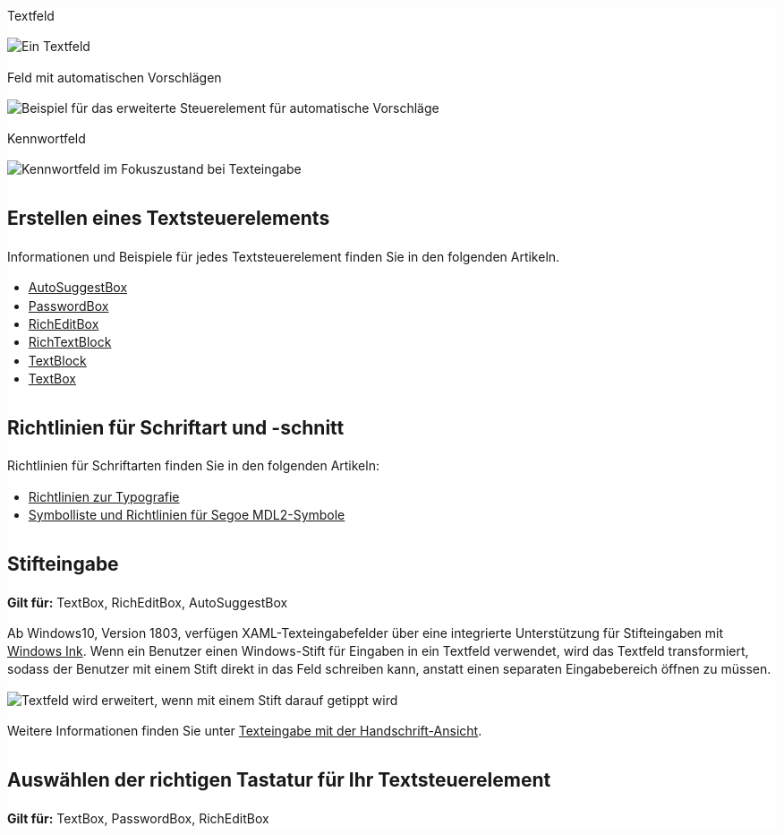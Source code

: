 Textfeld

![Ein Textfeld](images/text-box.png)

Feld mit automatischen Vorschlägen

![Beispiel für das erweiterte Steuerelement für automatische Vorschläge](images/controls_autosuggest_expanded01.png)

Kennwortfeld

![Kennwortfeld im Fokuszustand bei Texteingabe](images/passwordbox-focus-typing.png)

## <a name="create-a-text-control"></a>Erstellen eines Textsteuerelements

Informationen und Beispiele für jedes Textsteuerelement finden Sie in den folgenden Artikeln.

-   [AutoSuggestBox](auto-suggest-box.md)
-   [PasswordBox](password-box.md)
-   [RichEditBox](rich-edit-box.md)
-   [RichTextBlock](rich-text-block.md)
-   [TextBlock](text-block.md)
-   [TextBox](text-box.md)

## <a name="font-and-style-guidelines"></a>Richtlinien für Schriftart und -schnitt
Richtlinien für Schriftarten finden Sie in den folgenden Artikeln:

- [Richtlinien zur Typografie](../style/typography.md)
- [Symbolliste und Richtlinien für Segoe MDL2-Symbole](../style/segoe-ui-symbol-font.md)

## <a name="pen-input"></a>Stifteingabe

**Gilt für:** TextBox, RichEditBox, AutoSuggestBox

Ab Windows10, Version 1803, verfügen XAML-Texteingabefelder über eine integrierte Unterstützung für Stifteingaben mit [Windows Ink](../input/pen-and-stylus-interactions.md). Wenn ein Benutzer einen Windows-Stift für Eingaben in ein Textfeld verwendet, wird das Textfeld transformiert, sodass der Benutzer mit einem Stift direkt in das Feld schreiben kann, anstatt einen separaten Eingabebereich öffnen zu müssen.

![Textfeld wird erweitert, wenn mit einem Stift darauf getippt wird](images/pen-input-expand.gif)

Weitere Informationen finden Sie unter [Texteingabe mit der Handschrift-Ansicht](text-handwriting-view.md).

## <a name="choose-the-right-keyboard-for-your-text-control"></a>Auswählen der richtigen Tastatur für Ihr Textsteuerelement

**Gilt für:** TextBox, PasswordBox, RichEditBox

